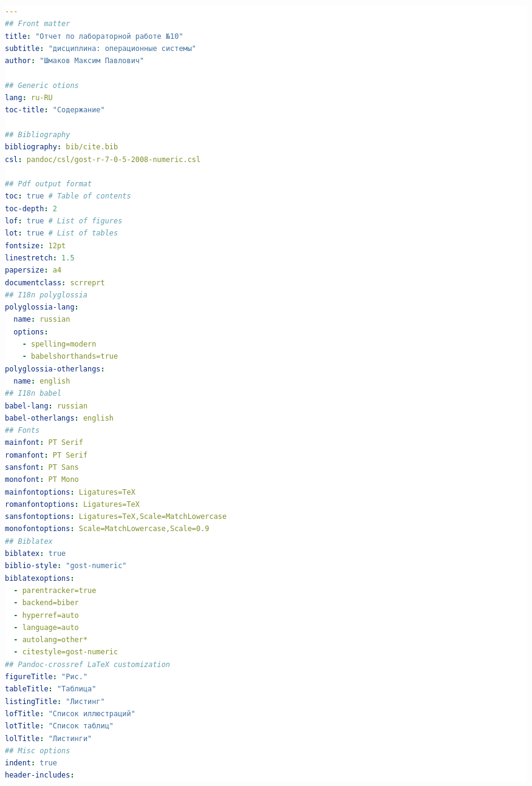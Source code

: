 ```yaml
---
## Front matter
title: "Отчет по лабораторной работе №10"
subtitle: "дисциплина: операционные системы"
author: "Шмаков Максим Павлович"

## Generic otions
lang: ru-RU
toc-title: "Содержание"

## Bibliography
bibliography: bib/cite.bib
csl: pandoc/csl/gost-r-7-0-5-2008-numeric.csl

## Pdf output format
toc: true # Table of contents
toc-depth: 2
lof: true # List of figures
lot: true # List of tables
fontsize: 12pt
linestretch: 1.5
papersize: a4
documentclass: scrreprt
## I18n polyglossia
polyglossia-lang:
  name: russian
  options:
	- spelling=modern
	- babelshorthands=true
polyglossia-otherlangs:
  name: english
## I18n babel
babel-lang: russian
babel-otherlangs: english
## Fonts
mainfont: PT Serif
romanfont: PT Serif
sansfont: PT Sans
monofont: PT Mono
mainfontoptions: Ligatures=TeX
romanfontoptions: Ligatures=TeX
sansfontoptions: Ligatures=TeX,Scale=MatchLowercase
monofontoptions: Scale=MatchLowercase,Scale=0.9
## Biblatex
biblatex: true
biblio-style: "gost-numeric"
biblatexoptions:
  - parentracker=true
  - backend=biber
  - hyperref=auto
  - language=auto
  - autolang=other*
  - citestyle=gost-numeric
## Pandoc-crossref LaTeX customization
figureTitle: "Рис."
tableTitle: "Таблица"
listingTitle: "Листинг"
lofTitle: "Список иллюстраций"
lotTitle: "Список таблиц"
lolTitle: "Листинги"
## Misc options
indent: true
header-includes:
```